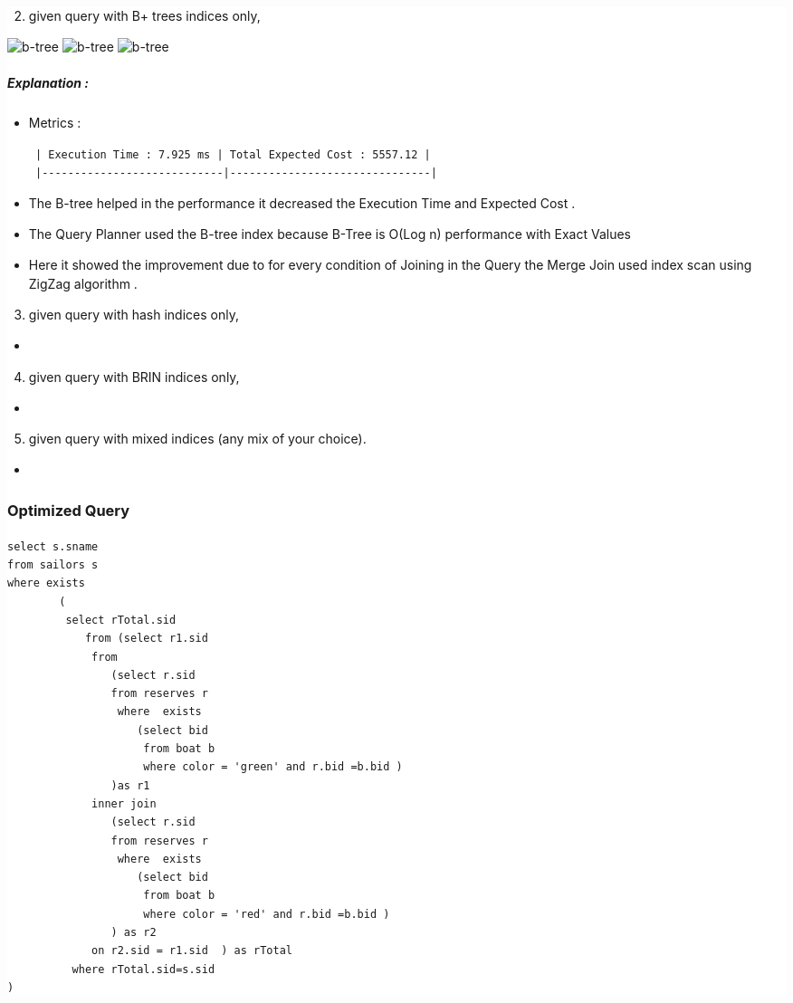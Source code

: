 
2) given query with B+ trees indices only,

<img src="./screenshots/Query9/common/b-tree.png" alt="b-tree" height="400px" />
<img src="./screenshots/Query9/normalQuery/b-tree/b-tree-query-physical-cost.png" alt="b-tree" height="400px">
<img src="./screenshots/Query9/normalQuery/b-tree/b-tree-normal-physical-plan-graphical-explain.png" alt="b-tree" height="400px">

##### Explanation :
  * Metrics :

         | Execution Time : 7.925 ms | Total Expected Cost : 5557.12 |
         |----------------------------|-------------------------------|

  * The B-tree helped in the performance it decreased the Execution Time and Expected Cost .

  * The Query Planner used the B-tree index because B-Tree is O(Log n) performance with Exact Values 
  
  * Here it showed the improvement due to for every condition of Joining in the Query the Merge Join used index scan using ZigZag algorithm .
  
3) given query with hash indices only,

  * 

4) given query with BRIN indices only,

*

5) given query with mixed indices (any mix of your choice).

* 
### Optimized Query

```
select s.sname
from sailors s 
where exists
        (
         select rTotal.sid
            from (select r1.sid
             from
                (select r.sid 
                from reserves r
                 where  exists
                    (select bid 
                     from boat b 
                     where color = 'green' and r.bid =b.bid )
                )as r1
             inner join 
                (select r.sid 
                from reserves r
                 where  exists
                    (select bid 
                     from boat b 
                     where color = 'red' and r.bid =b.bid )
                ) as r2  
             on r2.sid = r1.sid  ) as rTotal
          where rTotal.sid=s.sid
)
```
